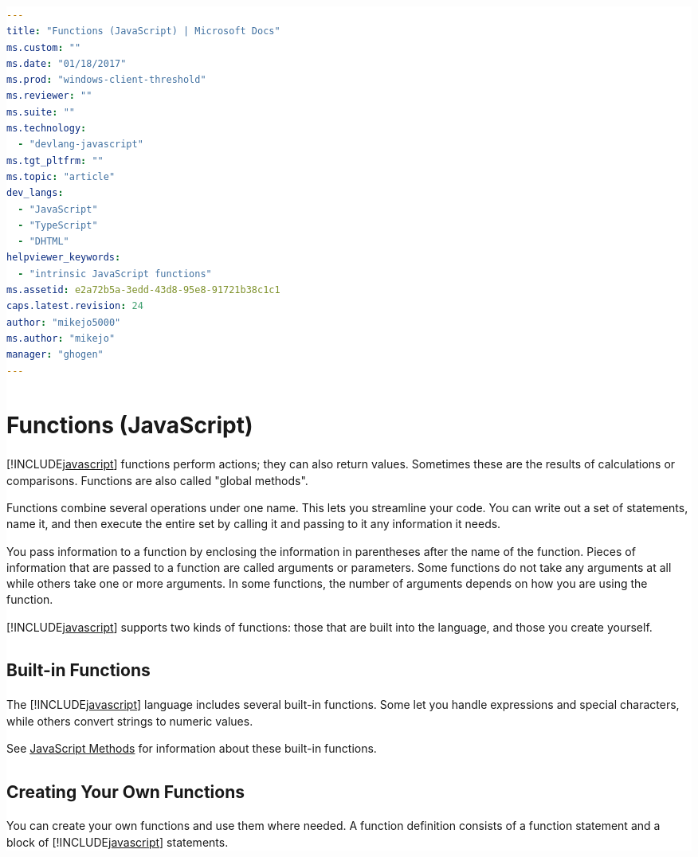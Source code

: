```yaml
---
title: "Functions (JavaScript) | Microsoft Docs"
ms.custom: ""
ms.date: "01/18/2017"
ms.prod: "windows-client-threshold"
ms.reviewer: ""
ms.suite: ""
ms.technology: 
  - "devlang-javascript"
ms.tgt_pltfrm: ""
ms.topic: "article"
dev_langs: 
  - "JavaScript"
  - "TypeScript"
  - "DHTML"
helpviewer_keywords: 
  - "intrinsic JavaScript functions"
ms.assetid: e2a72b5a-3edd-43d8-95e8-91721b38c1c1
caps.latest.revision: 24
author: "mikejo5000"
ms.author: "mikejo"
manager: "ghogen"
---
```

# Functions (JavaScript)
[!INCLUDE[javascript](../javascript/includes/javascript-md.md)] functions perform actions; they can also return values. Sometimes these are the results of calculations or comparisons. Functions are also called "global methods".  
  
 Functions combine several operations under one name. This lets you streamline your code. You can write out a set of statements, name it, and then execute the entire set by calling it and passing to it any information it needs.  
  
 You pass information to a function by enclosing the information in parentheses after the name of the function. Pieces of information that are passed to a function are called arguments or parameters. Some functions do not take any arguments at all while others take one or more arguments. In some functions, the number of arguments depends on how you are using the function.  
  
 [!INCLUDE[javascript](../javascript/includes/javascript-md.md)] supports two kinds of functions: those that are built into the language, and those you create yourself.  
  
## Built-in Functions  
 The [!INCLUDE[javascript](../javascript/includes/javascript-md.md)] language includes several built-in functions. Some let you handle expressions and special characters, while others convert strings to numeric values.  
  
 See [JavaScript Methods](../javascript/reference/javascript-methods.md) for information about these built-in functions.  
  
## Creating Your Own Functions  
 You can create your own functions and use them where needed. A function definition consists of a function statement and a block of [!INCLUDE[javascript](../javascript/includes/javascript-md.md)] statements.  
  